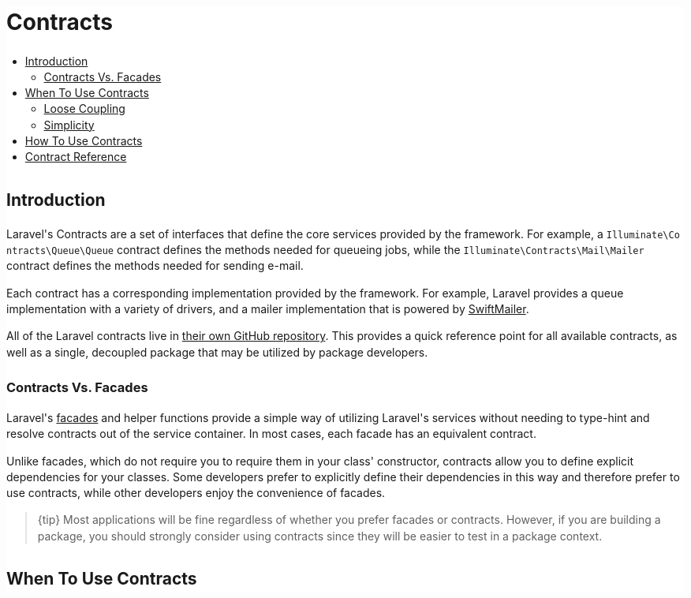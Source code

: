 # Contracts

- [Introduction](#introduction)
    - [Contracts Vs. Facades](#contracts-vs-facades)
- [When To Use Contracts](#when-to-use-contracts)
    - [Loose Coupling](#loose-coupling)
    - [Simplicity](#simplicity)
- [How To Use Contracts](#how-to-use-contracts)
- [Contract Reference](#contract-reference)

<a name="introduction"></a>

## Introduction

Laravel's Contracts are a set of interfaces that define the core services
provided by the framework. For example, a `Illuminate\Contracts\Queue\Queue`
contract defines the methods needed for queueing jobs, while
the `Illuminate\Contracts\Mail\Mailer` contract defines the methods needed for
sending e-mail.

Each contract has a corresponding implementation provided by the framework. For
example, Laravel provides a queue implementation with a variety of drivers, and
a mailer implementation that is powered
by [SwiftMailer](https://swiftmailer.symfony.com/).

All of the Laravel contracts live
in [their own GitHub repository](https://github.com/illuminate/contracts). This
provides a quick reference point for all available contracts, as well as a
single, decoupled package that may be utilized by package developers.

<a name="contracts-vs-facades"></a>

### Contracts Vs. Facades

Laravel's [facades](facades.md) and helper functions provide a simple way of
utilizing Laravel's services without needing to type-hint and resolve contracts
out of the service container. In most cases, each facade has an equivalent
contract.

Unlike facades, which do not require you to require them in your class'
constructor, contracts allow you to define explicit dependencies for your
classes. Some developers prefer to explicitly define their dependencies in this
way and therefore prefer to use contracts, while other developers enjoy the
convenience of facades.

> {tip} Most applications will be fine regardless of whether you prefer facades
> or contracts. However, if you are building a package, you should strongly
> consider using contracts since they will be easier to test in a package context.

<a name="when-to-use-contracts"></a>

## When To Use Contracts
